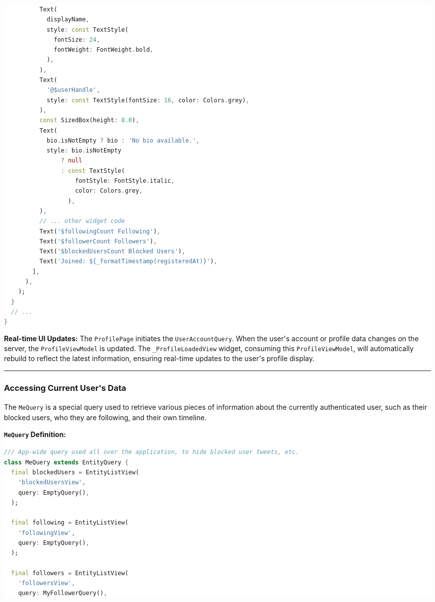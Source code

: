 ```dart
          Text(
            displayName,
            style: const TextStyle(
              fontSize: 24,
              fontWeight: FontWeight.bold,
            ),
          ),
          Text(
            '@$userHandle',
            style: const TextStyle(fontSize: 16, color: Colors.grey),
          ),
          const SizedBox(height: 8.0),
          Text(
            bio.isNotEmpty ? bio : 'No bio available.',
            style: bio.isNotEmpty
                ? null
                : const TextStyle(
                    fontStyle: FontStyle.italic,
                    color: Colors.grey,
                  ),
          ),
          // ... other widget code
          Text('$followingCount Following'),
          Text('$followerCount Followers'),
          Text('$blockedUsersCount Blocked Users'),
          Text('Joined: ${_formatTimestamp(registeredAt)}'),
        ],
      ),
    );
  }
  // ...
}
```

**Real-time UI Updates:**
The `ProfilePage` initiates the `UserAccountQuery`. When the user's account or profile data changes on the server, the `ProfileViewModel` is updated. The `_ProfileLoadedView` widget, consuming this `ProfileViewModel`, will automatically rebuild to reflect the latest information, ensuring real-time updates to the user's profile display.

---

### Accessing Current User's Data

The `MeQuery` is a special query used to retrieve various pieces of information about the currently authenticated user, such as their blocked users, who they are following, and their own timeline.

**`MeQuery` Definition:**
```dart
/// App-wide query used all over the application, to hide blocked user tweets, etc.
class MeQuery extends EntityQuery {
  final blockedUsers = EntityListView(
    'blockedUsersView',
    query: EmptyQuery(),
  );

  final following = EntityListView(
    'followingView',
    query: EmptyQuery(),
  );

  final followers = EntityListView(
    'followersView',
    query: MyFollowerQuery(),
```